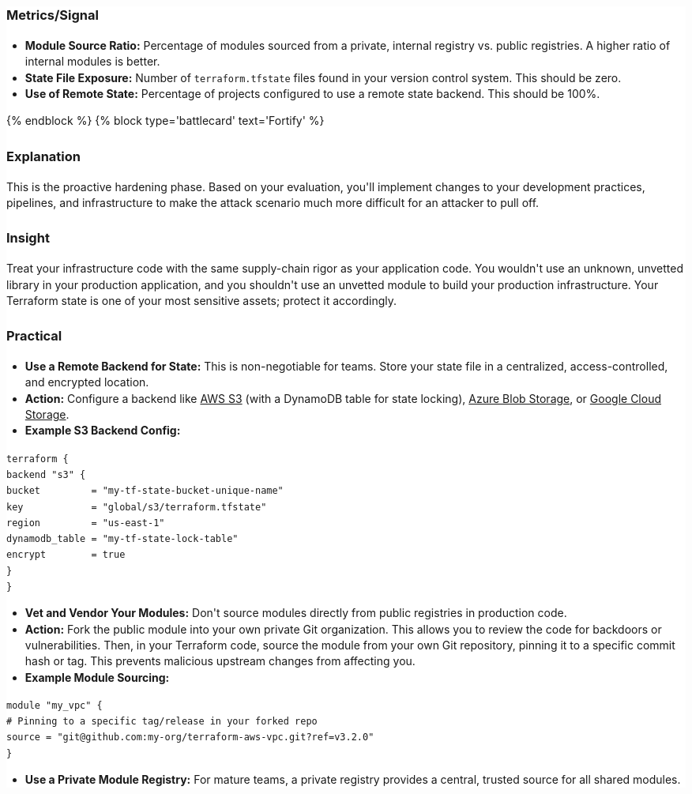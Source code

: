 ### Metrics/Signal
*   **Module Source Ratio:** Percentage of modules sourced from a private, internal registry vs. public registries. A higher ratio of internal modules is better.
*   **State File Exposure:** Number of `terraform.tfstate` files found in your version control system. This should be zero.
*   **Use of Remote State:** Percentage of projects configured to use a remote state backend. This should be 100%.

{% endblock %}
{% block type='battlecard' text='Fortify' %}
### Explanation
This is the proactive hardening phase. Based on your evaluation, you'll implement changes to your development practices, pipelines, and infrastructure to make the attack scenario much more difficult for an attacker to pull off.

### Insight
Treat your infrastructure code with the same supply-chain rigor as your application code. You wouldn't use an unknown, unvetted library in your production application, and you shouldn't use an unvetted module to build your production infrastructure. Your Terraform state is one of your most sensitive assets; protect it accordingly.

### Practical
*   **Use a Remote Backend for State:** This is non-negotiable for teams. Store your state file in a centralized, access-controlled, and encrypted location.
*   **Action:** Configure a backend like [AWS S3](https://www.terraform.io/language/settings/backends/s3) (with a DynamoDB table for state locking), [Azure Blob Storage](https://www.terraform.io/language/settings/backends/azurerm), or [Google Cloud Storage](https://www.terraform.io/language/settings/backends/gcs).
*   **Example S3 Backend Config:**
```hcl
terraform {
backend "s3" {
bucket         = "my-tf-state-bucket-unique-name"
key            = "global/s3/terraform.tfstate"
region         = "us-east-1"
dynamodb_table = "my-tf-state-lock-table"
encrypt        = true
}
}
```
*   **Vet and Vendor Your Modules:** Don't source modules directly from public registries in production code.
*   **Action:** Fork the public module into your own private Git organization. This allows you to review the code for backdoors or vulnerabilities. Then, in your Terraform code, source the module from your own Git repository, pinning it to a specific commit hash or tag. This prevents malicious upstream changes from affecting you.
*   **Example Module Sourcing:**
```hcl
module "my_vpc" {
# Pinning to a specific tag/release in your forked repo
source = "git@github.com:my-org/terraform-aws-vpc.git?ref=v3.2.0"
}
```
*   **Use a Private Module Registry:** For mature teams, a private registry provides a central, trusted source for all shared modules.
